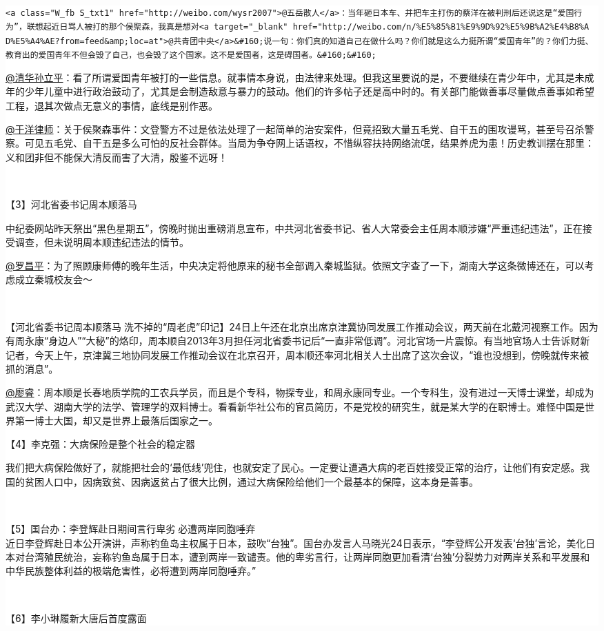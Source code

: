 	<a class="W_fb S_txt1" href="http://weibo.com/wysr2007">@五岳散人</a>：当年砸日本车、并把车主打伤的蔡洋在被判刑后还说这是“爱国行为”，联想起近日骂人被打的那个侯聚森，我真是想对<a target="_blank" href="http://weibo.com/n/%E5%85%B1%E9%9D%92%E5%9B%A2%E4%B8%AD%E5%A4%AE?from=feed&amp;loc=at">@共青团中央</a>&#160;说一句：你们真的知道自己在做什么吗？你们就是这么力挺所谓“爱国青年”的？你们力挺、教育出的爱国青年不但会毁了自己，也会毁了这个国家。这不是爱国者，这是碍国者。&#160;&#160;
</div>
<div class="WB_info">
	<a class="W_fb S_txt1" href="http://weibo.com/u/1082896707">@清华孙立平</a>：看了所谓爱国青年被打的一些信息。就事情本身说，由法律来处理。但我这里要说的是，不要继续在青少年中，尤其是未成年的少年儿童中进行政治鼓动了，尤其是会制造敌意与暴力的鼓动。他们的许多帖子还是高中时的。有关部门能做善事尽量做点善事如希望工程，退其次做点无意义的事情，底线是别作恶。&#160;&#160;
</div>
<p>
	<a class="W_fb S_txt1" href="http://weibo.com/u/2693794880">@于洋律师</a>：关于侯聚森事件：文登警方不过是依法处理了一起简单的治安案件，但竟招致大量五毛党、自干五的围攻谩骂，甚至号召杀警察。可见五毛党、自干五是多么可怕的反社会群体。当局为争夺网上话语权，不惜纵容扶持网络流氓，结果养虎为患！历史教训摆在那里：义和团非但不能保大清反而害了大清，殷鉴不远呀！
</p>
<p>
	<img src="http://ptimg.org:88/dapenti/EPlAaN99/X1J3o.jpg" alt="">&#160;
</p>
<p>
	【3】河北省委书记周本顺落马
</p>
<p>
	中纪委网站昨天祭出“黑色星期五”，傍晚时抛出重磅消息宣布，中共河北省委书记、省人大常委会主任周本顺涉嫌“严重违纪违法”，正在接受调查，但未说明周本顺违纪违法的情节。
</p>
<p>
	<a target="_blank" href="http://weibo.com/n/%E7%BD%97%E6%98%8C%E5%B9%B3?from=feed&amp;loc=at">@罗昌平</a>：为了照顾康师傅的晚年生活，中央决定将他原来的秘书全部调入秦城监狱。依照文字查了一下，湖南大学这条微博还在，可以考虑成立秦城校友会～
</p>
<p>
	<img src="http://ptimg.org:88/dapenti/EPlASO5L/r1c6r.jpg" alt=""> 
</p>
<p>
	【河北省委书记周本顺落马 洗不掉的“周老虎”印记】24日上午还在北京出席京津冀协同发展工作推动会议，两天前在北戴河视察工作。因为有周永康“身边人”“大秘”的烙印，周本顺自2013年3月担任河北省委书记后“一直非常低调”。河北官场一片震惊。有当地官场人士告诉财新记者，今天上午，京津冀三地协同发展工作推动会议在北京召开，周本顺还率河北相关人士出席了这次会议，“谁也没想到，傍晚就传来被抓的消息”。&#160;
</p>
<div class="WB_info">
	<a class="W_fb S_txt1" href="http://weibo.com/liaorui118">@廖睿</a>：周本顺是长春地质学院的工农兵学员，而且是个专科，物探专业，和周永康同专业。一个专科生，没有进过一天博士课堂，却成为武汉大学、湖南大学的法学、管理学的双料博士。看看新华社公布的官员简历，不是党校的研究生，就是某大学的在职博士。难怪中国是世界第一博士大国，却又是世界上最落后国家之一。&#160;
</div>
<p>
	【4】李克强：大病保险是整个社会的稳定器
</p>
<p>
	我们把大病保险做好了，就能把社会的‘最低线’兜住，也就安定了民心。一定要让遭遇大病的老百姓接受正常的治疗，让他们有安定感。我国的贫困人口中，因病致贫、因病返贫占了很大比例，通过大病保险给他们一个最基本的保障，这本身是善事。
</p>
<p>
	<img src="http://ptimg.org:88/dapenti/EPlLDVav/cCSDK.jpg" alt="">&#160;
</p>
<p>
	【5】国台办：李登辉赴日期间言行卑劣 必遭两岸同胞唾弃<br>
近日李登辉赴日本公开演讲，声称钓鱼岛主权属于日本，鼓吹“台独”。国台办发言人马晓光24日表示，“李登辉公开发表‘台独’言论，美化日本对台湾殖民统治，妄称钓鱼岛属于日本，遭到两岸一致谴责。他的卑劣言行，让两岸同胞更加看清‘台独’分裂势力对两岸关系和平发展和中华民族整体利益的极端危害性，必将遭到两岸同胞唾弃。”
</p>
<p>
	<img src="http://ptimg.org:88/dapenti/EPlejOuI/4xbBU.jpg" alt=""> 
</p>
<p>
	【6】李小琳履新大唐后首度露面<br>